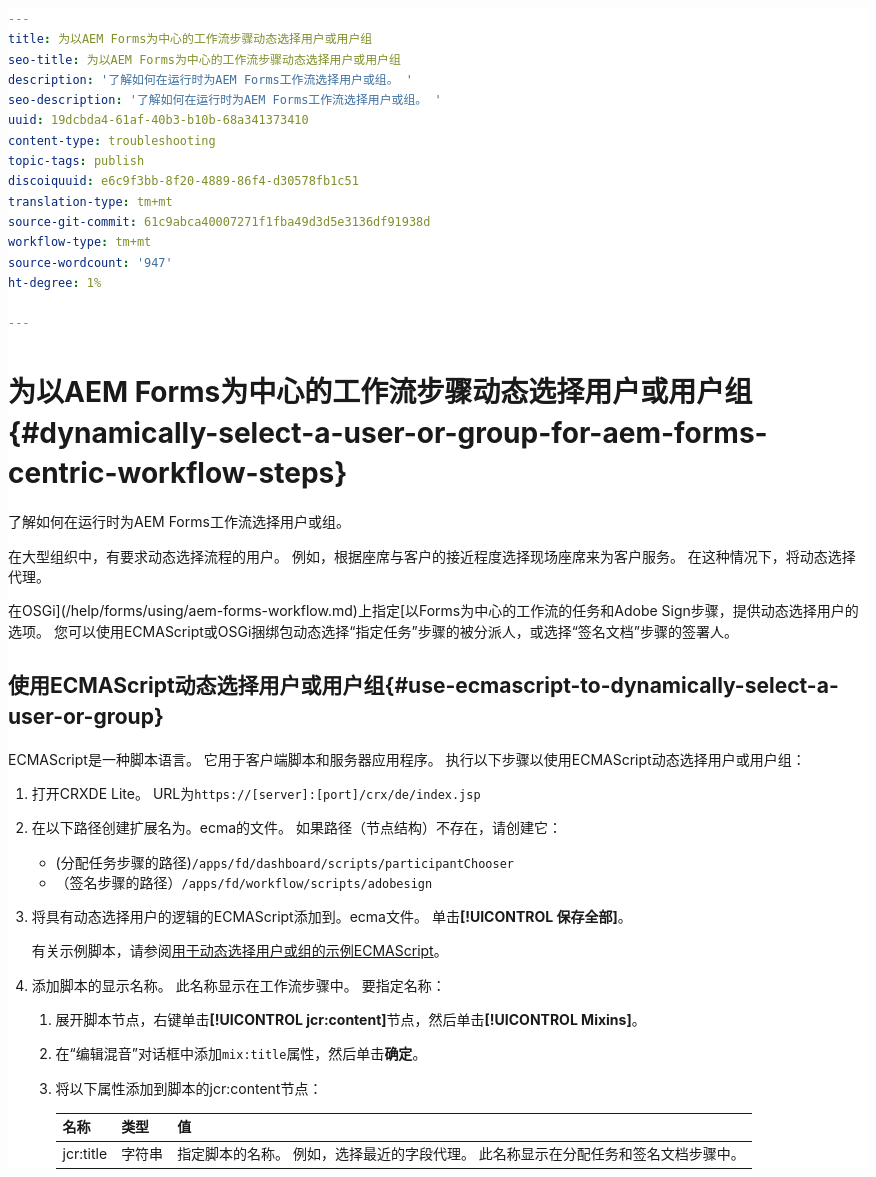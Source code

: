 ```yaml
---
title: 为以AEM Forms为中心的工作流步骤动态选择用户或用户组
seo-title: 为以AEM Forms为中心的工作流步骤动态选择用户或用户组
description: '了解如何在运行时为AEM Forms工作流选择用户或组。 '
seo-description: '了解如何在运行时为AEM Forms工作流选择用户或组。 '
uuid: 19dcbda4-61af-40b3-b10b-68a341373410
content-type: troubleshooting
topic-tags: publish
discoiquuid: e6c9f3bb-8f20-4889-86f4-d30578fb1c51
translation-type: tm+mt
source-git-commit: 61c9abca40007271f1fba49d3d5e3136df91938d
workflow-type: tm+mt
source-wordcount: '947'
ht-degree: 1%

---
```



# 为以AEM Forms为中心的工作流步骤动态选择用户或用户组{#dynamically-select-a-user-or-group-for-aem-forms-centric-workflow-steps}

了解如何在运行时为AEM Forms工作流选择用户或组。

在大型组织中，有要求动态选择流程的用户。 例如，根据座席与客户的接近程度选择现场座席来为客户服务。 在这种情况下，将动态选择代理。

在OSGi](/help/forms/using/aem-forms-workflow.md)上指定[以Forms为中心的工作流的任务和Adobe Sign步骤，提供动态选择用户的选项。 您可以使用ECMAScript或OSGi捆绑包动态选择“指定任务”步骤的被分派人，或选择“签名文档”步骤的签署人。

## 使用ECMAScript动态选择用户或用户组{#use-ecmascript-to-dynamically-select-a-user-or-group}

ECMAScript是一种脚本语言。 它用于客户端脚本和服务器应用程序。 执行以下步骤以使用ECMAScript动态选择用户或用户组：

1. 打开CRXDE Lite。 URL为`https://[server]:[port]/crx/de/index.jsp`
1. 在以下路径创建扩展名为。ecma的文件。 如果路径（节点结构）不存在，请创建它：

   * (分配任务步骤的路径)`/apps/fd/dashboard/scripts/participantChooser`
   * （签名步骤的路径）`/apps/fd/workflow/scripts/adobesign`

1. 将具有动态选择用户的逻辑的ECMAScript添加到。ecma文件。 单击&#x200B;**[!UICONTROL 保存全部]**。

   有关示例脚本，请参阅[用于动态选择用户或组的示例ECMAScript](/help/forms/using/dynamically-select-a-user-or-group-for-aem-workflow.md#sample-ecmascripts-to-dynamically-choose-a-user-or-a-group)。

1. 添加脚本的显示名称。 此名称显示在工作流步骤中。 要指定名称：

   1. 展开脚本节点，右键单击&#x200B;**[!UICONTROL jcr:content]**&#x200B;节点，然后单击&#x200B;**[!UICONTROL Mixins]**。
   1. 在“编辑混音”对话框中添加`mix:title`属性，然后单击&#x200B;**确定**。
   1. 将以下属性添加到脚本的jcr:content节点：

      | 名称 | 类型 | 值 |
      |--- |--- |--- |
      | jcr:title | 字符串 | 指定脚本的名称。 例如，选择最近的字段代理。 此名称显示在分配任务和签名文档步骤中。 |
